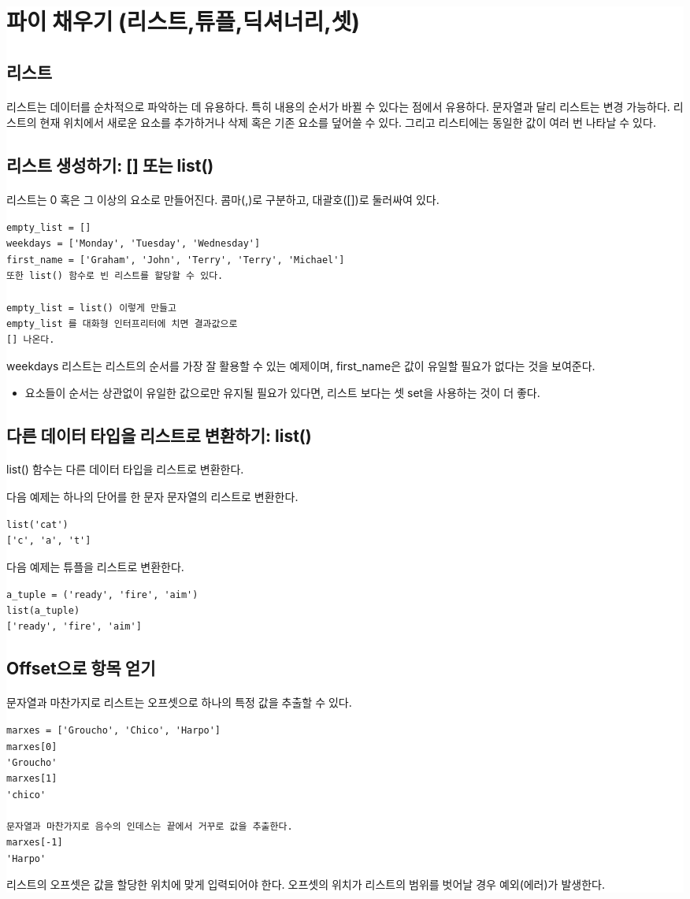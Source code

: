 # 파이 채우기 (리스트,튜플,딕셔너리,셋)

## 리스트

리스트는 데이터를 순차적으로 파악하는 데 유용하다. 특히 내용의 순서가 바뀔 수 있다는 점에서 유용하다. 문자열과 달리 리스트는 변경 가능하다. 리스트의 현재 위치에서 새로운 요소를 추가하거나 삭제 혹은 기존 요소를 덮어쓸 수 있다. 그리고 리스티에는 동일한 값이 여러 번 나타날 수 있다.

## 리스트 생성하기: [] 또는 list()

리스트는 0 혹은 그 이상의 요소로 만들어진다. 콤마(,)로 구분하고, 대괄호([])로 둘러싸여 있다.

    empty_list = []
    weekdays = ['Monday', 'Tuesday', 'Wednesday']
    first_name = ['Graham', 'John', 'Terry', 'Terry', 'Michael']
    또한 list() 함수로 빈 리스트를 할당할 수 있다.
    
    empty_list = list() 이렇게 만들고 
    empty_list 를 대화형 인터프리터에 치면 결과값으로
    [] 나온다.
    
  weekdays 리스트는 리스트의 순서를 가장 잘 활용할 수 있는 예제이며, first_name은 값이 유일할 필요가 없다는 것을 보여준다. 
  
  * 요소들이 순서는 상관없이 유일한 값으로만 유지될 필요가 있다면, 리스트 보다는 셋 set을 사용하는 것이 더 좋다.

## 다른 데이터 타입을 리스트로 변환하기: list()

list() 함수는 다른 데이터 타입을 리스트로 변환한다. 

다음 예제는 하나의 단어를 한 문자 문자열의 리스트로 변환한다.

    list('cat')
    ['c', 'a', 't']
    
  다음 예제는 튜플을 리스트로 변환한다.
  
    a_tuple = ('ready', 'fire', 'aim')
    list(a_tuple)
    ['ready', 'fire', 'aim']
    
  ## Offset으로 항목 얻기
  
  문자열과 마찬가지로 리스트는 오프셋으로 하나의 특정 값을 추출할 수 있다.
  
    marxes = ['Groucho', 'Chico', 'Harpo']
    marxes[0]
    'Groucho'
    marxes[1]
    'chico'
    
    문자열과 마찬가지로 음수의 인데스는 끝에서 거꾸로 값을 추출한다.
    marxes[-1]
    'Harpo'
    
  리스트의 오프셋은 값을 할당한 위치에 맞게 입력되어야 한다. 오프셋의 위치가 리스트의 범위를 벗어날 경우 예외(에러)가 발생한다.
  